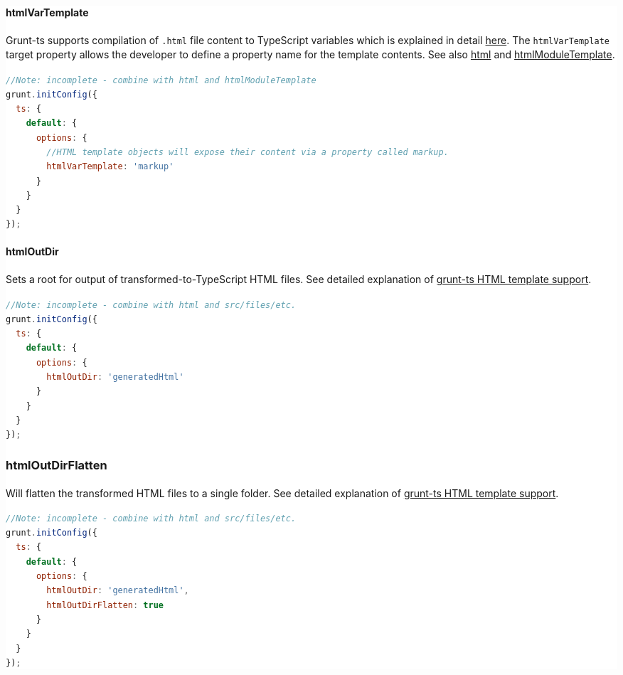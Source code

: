 #### htmlVarTemplate

Grunt-ts supports compilation of `.html` file content to TypeScript variables which is explained in detail [here](/docs/html2ts.md).  The `htmlVarTemplate` target property allows the developer to define a property name for the template contents.  See also [html](#html) and [htmlModuleTemplate](#htmlmoduletemplate).

````javascript
//Note: incomplete - combine with html and htmlModuleTemplate
grunt.initConfig({
  ts: {
    default: {
      options: {
        //HTML template objects will expose their content via a property called markup.
        htmlVarTemplate: 'markup'
      }
    }
  }
});
````

#### htmlOutDir

Sets a root for output of transformed-to-TypeScript HTML files.  See detailed explanation of [grunt-ts HTML template support](/docs/html2ts.md).

````javascript
//Note: incomplete - combine with html and src/files/etc.
grunt.initConfig({
  ts: {
    default: {
      options: {
        htmlOutDir: 'generatedHtml'
      }
    }
  }
});
````

### htmlOutDirFlatten

Will flatten the transformed HTML files to a single folder.  See detailed explanation of [grunt-ts HTML template support](/docs/html2ts.md).

````javascript
//Note: incomplete - combine with html and src/files/etc.
grunt.initConfig({
  ts: {
    default: {
      options: {
        htmlOutDir: 'generatedHtml',
        htmlOutDirFlatten: true
      }
    }
  }
});
````
